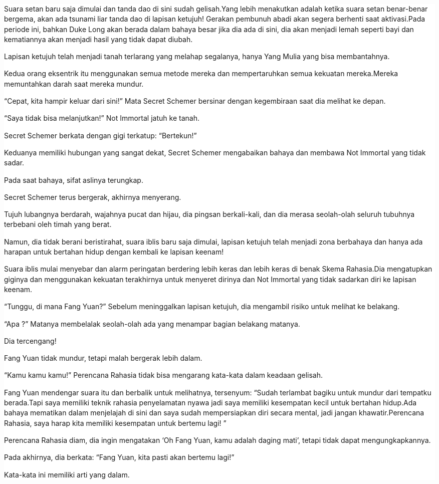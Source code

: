Suara setan baru saja dimulai dan tanda dao di sini sudah gelisah.Yang lebih menakutkan adalah ketika suara setan benar-benar bergema, akan ada tsunami liar tanda dao di lapisan ketujuh! Gerakan pembunuh abadi akan segera berhenti saat aktivasi.Pada periode ini, bahkan Duke Long akan berada dalam bahaya besar jika dia ada di sini, dia akan menjadi lemah seperti bayi dan kematiannya akan menjadi hasil yang tidak dapat diubah.

Lapisan ketujuh telah menjadi tanah terlarang yang melahap segalanya, hanya Yang Mulia yang bisa membantahnya.

Kedua orang eksentrik itu menggunakan semua metode mereka dan mempertaruhkan semua kekuatan mereka.Mereka memuntahkan darah saat mereka mundur.



“Cepat, kita hampir keluar dari sini!” Mata Secret Schemer bersinar dengan kegembiraan saat dia melihat ke depan.

“Saya tidak bisa melanjutkan!” Not Immortal jatuh ke tanah.

Secret Schemer berkata dengan gigi terkatup: “Bertekun!”

Keduanya memiliki hubungan yang sangat dekat, Secret Schemer mengabaikan bahaya dan membawa Not Immortal yang tidak sadar.

Pada saat bahaya, sifat aslinya terungkap.

Secret Schemer terus bergerak, akhirnya menyerang.

Tujuh lubangnya berdarah, wajahnya pucat dan hijau, dia pingsan berkali-kali, dan dia merasa seolah-olah seluruh tubuhnya terbebani oleh timah yang berat.

Namun, dia tidak berani beristirahat, suara iblis baru saja dimulai, lapisan ketujuh telah menjadi zona berbahaya dan hanya ada harapan untuk bertahan hidup dengan kembali ke lapisan keenam!

Suara iblis mulai menyebar dan alarm peringatan berdering lebih keras dan lebih keras di benak Skema Rahasia.Dia mengatupkan giginya dan menggunakan kekuatan terakhirnya untuk menyeret dirinya dan Not Immortal yang tidak sadarkan diri ke lapisan keenam.

“Tunggu, di mana Fang Yuan?” Sebelum meninggalkan lapisan ketujuh, dia mengambil risiko untuk melihat ke belakang.

“Apa ?” Matanya membelalak seolah-olah ada yang menampar bagian belakang matanya.

Dia tercengang!

Fang Yuan tidak mundur, tetapi malah bergerak lebih dalam.

“Kamu kamu kamu!” Perencana Rahasia tidak bisa mengarang kata-kata dalam keadaan gelisah.

Fang Yuan mendengar suara itu dan berbalik untuk melihatnya, tersenyum: “Sudah terlambat bagiku untuk mundur dari tempatku berada.Tapi saya memiliki teknik rahasia penyelamatan nyawa jadi saya memiliki kesempatan kecil untuk bertahan hidup.Ada bahaya mematikan dalam menjelajah di sini dan saya sudah mempersiapkan diri secara mental, jadi jangan khawatir.Perencana Rahasia, saya harap kita memiliki kesempatan untuk bertemu lagi! ”

Perencana Rahasia diam, dia ingin mengatakan ‘Oh Fang Yuan, kamu adalah daging mati’, tetapi tidak dapat mengungkapkannya.

Pada akhirnya, dia berkata: “Fang Yuan, kita pasti akan bertemu lagi!”

Kata-kata ini memiliki arti yang dalam.
